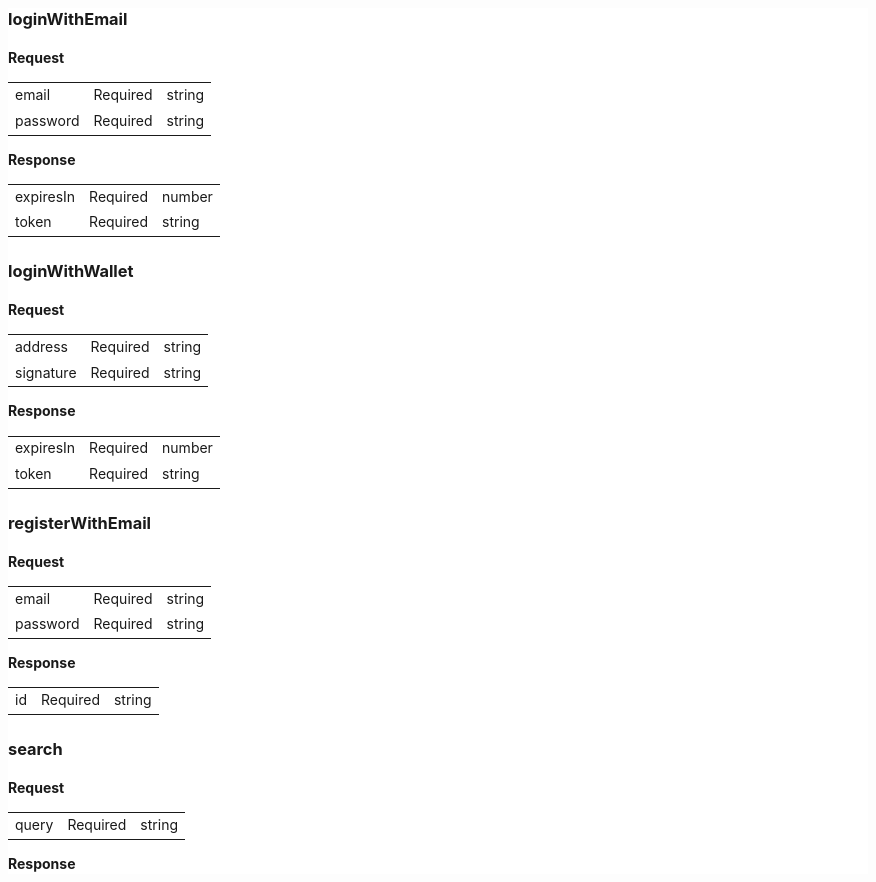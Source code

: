 ### loginWithEmail

**Request**

<table>
	<tr><td>email</td><td>Required</td><td>string</td></tr>
	<tr><td>password</td><td>Required</td><td>string</td></tr>
</table>

**Response**

<table>
	<tr><td>expiresIn</td><td>Required</td><td>number</td></tr>
	<tr><td>token</td><td>Required</td><td>string</td></tr>
</table>

### loginWithWallet

**Request**

<table>
	<tr><td>address</td><td>Required</td><td>string</td></tr>
	<tr><td>signature</td><td>Required</td><td>string</td></tr>
</table>

**Response**

<table>
	<tr><td>expiresIn</td><td>Required</td><td>number</td></tr>
	<tr><td>token</td><td>Required</td><td>string</td></tr>
</table>

### registerWithEmail

**Request**

<table>
	<tr><td>email</td><td>Required</td><td>string</td></tr>
	<tr><td>password</td><td>Required</td><td>string</td></tr>
</table>

**Response**

<table>
	<tr><td>id</td><td>Required</td><td>string</td></tr>
</table>

### search

**Request**

<table>
	<tr><td>query</td><td>Required</td><td>string</td></tr>
</table>

**Response**
